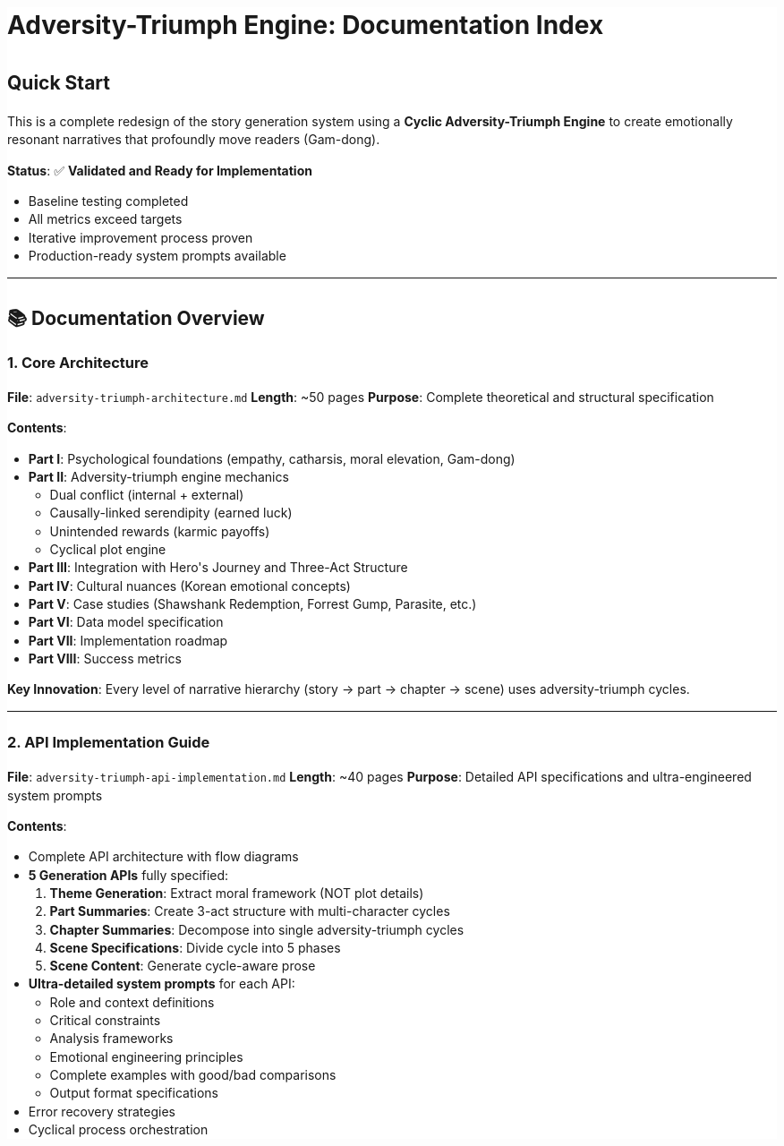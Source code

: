 # Adversity-Triumph Engine: Documentation Index

## Quick Start

This is a complete redesign of the story generation system using a **Cyclic Adversity-Triumph Engine** to create emotionally resonant narratives that profoundly move readers (Gam-dong).

**Status**: ✅ **Validated and Ready for Implementation**
- Baseline testing completed
- All metrics exceed targets
- Iterative improvement process proven
- Production-ready system prompts available

---

## 📚 Documentation Overview

### 1. Core Architecture
**File**: `adversity-triumph-architecture.md`
**Length**: ~50 pages
**Purpose**: Complete theoretical and structural specification

**Contents**:
- **Part I**: Psychological foundations (empathy, catharsis, moral elevation, Gam-dong)
- **Part II**: Adversity-triumph engine mechanics
  - Dual conflict (internal + external)
  - Causally-linked serendipity (earned luck)
  - Unintended rewards (karmic payoffs)
  - Cyclical plot engine
- **Part III**: Integration with Hero's Journey and Three-Act Structure
- **Part IV**: Cultural nuances (Korean emotional concepts)
- **Part V**: Case studies (Shawshank Redemption, Forrest Gump, Parasite, etc.)
- **Part VI**: Data model specification
- **Part VII**: Implementation roadmap
- **Part VIII**: Success metrics

**Key Innovation**: Every level of narrative hierarchy (story → part → chapter → scene) uses adversity-triumph cycles.

---

### 2. API Implementation Guide
**File**: `adversity-triumph-api-implementation.md`
**Length**: ~40 pages
**Purpose**: Detailed API specifications and ultra-engineered system prompts

**Contents**:
- Complete API architecture with flow diagrams
- **5 Generation APIs** fully specified:
  1. **Theme Generation**: Extract moral framework (NOT plot details)
  2. **Part Summaries**: Create 3-act structure with multi-character cycles
  3. **Chapter Summaries**: Decompose into single adversity-triumph cycles
  4. **Scene Specifications**: Divide cycle into 5 phases
  5. **Scene Content**: Generate cycle-aware prose
- **Ultra-detailed system prompts** for each API:
  - Role and context definitions
  - Critical constraints
  - Analysis frameworks
  - Emotional engineering principles
  - Complete examples with good/bad comparisons
  - Output format specifications
- Error recovery strategies
- Cyclical process orchestration